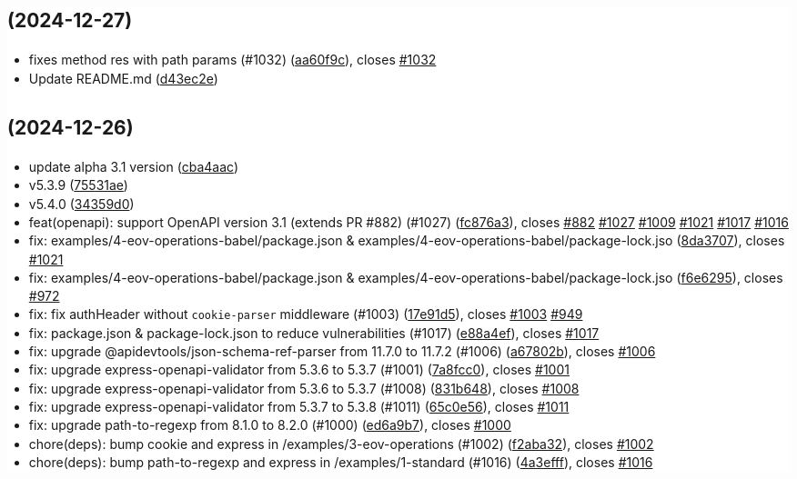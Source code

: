 
##  (2024-12-27)

* fixes method res with path params (#1032) ([aa60f9c](https://github.com/cdimascio/express-openapi-validator/commit/aa60f9c)), closes [#1032](https://github.com/cdimascio/express-openapi-validator/issues/1032)
* Update README.md ([d43ec2e](https://github.com/cdimascio/express-openapi-validator/commit/d43ec2e))



##  (2024-12-26)

* update alpha 3.1 version ([cba4aac](https://github.com/cdimascio/express-openapi-validator/commit/cba4aac))
* v5.3.9 ([75531ae](https://github.com/cdimascio/express-openapi-validator/commit/75531ae))
* v5.4.0 ([34359d0](https://github.com/cdimascio/express-openapi-validator/commit/34359d0))
* feat(openapi): support OpenAPI version 3.1 (extends PR #882) (#1027) ([fc876a3](https://github.com/cdimascio/express-openapi-validator/commit/fc876a3)), closes [#882](https://github.com/cdimascio/express-openapi-validator/issues/882) [#1027](https://github.com/cdimascio/express-openapi-validator/issues/1027) [#1009](https://github.com/cdimascio/express-openapi-validator/issues/1009) [#1021](https://github.com/cdimascio/express-openapi-validator/issues/1021) [#1017](https://github.com/cdimascio/express-openapi-validator/issues/1017) [#1016](https://github.com/cdimascio/express-openapi-validator/issues/1016)
* fix: examples/4-eov-operations-babel/package.json & examples/4-eov-operations-babel/package-lock.jso ([8da3707](https://github.com/cdimascio/express-openapi-validator/commit/8da3707)), closes [#1021](https://github.com/cdimascio/express-openapi-validator/issues/1021)
* fix: examples/4-eov-operations-babel/package.json & examples/4-eov-operations-babel/package-lock.jso ([f6e6295](https://github.com/cdimascio/express-openapi-validator/commit/f6e6295)), closes [#972](https://github.com/cdimascio/express-openapi-validator/issues/972)
* fix: fix authHeader without `cookie-parser` middleware (#1003) ([17e91d5](https://github.com/cdimascio/express-openapi-validator/commit/17e91d5)), closes [#1003](https://github.com/cdimascio/express-openapi-validator/issues/1003) [#949](https://github.com/cdimascio/express-openapi-validator/issues/949)
* fix: package.json & package-lock.json to reduce vulnerabilities (#1017) ([e88a4ef](https://github.com/cdimascio/express-openapi-validator/commit/e88a4ef)), closes [#1017](https://github.com/cdimascio/express-openapi-validator/issues/1017)
* fix: upgrade @apidevtools/json-schema-ref-parser from 11.7.0 to 11.7.2 (#1006) ([a67802b](https://github.com/cdimascio/express-openapi-validator/commit/a67802b)), closes [#1006](https://github.com/cdimascio/express-openapi-validator/issues/1006)
* fix: upgrade express-openapi-validator from 5.3.6 to 5.3.7 (#1001) ([7a8fcc0](https://github.com/cdimascio/express-openapi-validator/commit/7a8fcc0)), closes [#1001](https://github.com/cdimascio/express-openapi-validator/issues/1001)
* fix: upgrade express-openapi-validator from 5.3.6 to 5.3.7 (#1008) ([831b648](https://github.com/cdimascio/express-openapi-validator/commit/831b648)), closes [#1008](https://github.com/cdimascio/express-openapi-validator/issues/1008)
* fix: upgrade express-openapi-validator from 5.3.7 to 5.3.8 (#1011) ([65c0e56](https://github.com/cdimascio/express-openapi-validator/commit/65c0e56)), closes [#1011](https://github.com/cdimascio/express-openapi-validator/issues/1011)
* fix: upgrade path-to-regexp from 8.1.0 to 8.2.0 (#1000) ([ed6a9b7](https://github.com/cdimascio/express-openapi-validator/commit/ed6a9b7)), closes [#1000](https://github.com/cdimascio/express-openapi-validator/issues/1000)
* chore(deps): bump cookie and express in /examples/3-eov-operations (#1002) ([f2aba32](https://github.com/cdimascio/express-openapi-validator/commit/f2aba32)), closes [#1002](https://github.com/cdimascio/express-openapi-validator/issues/1002)
* chore(deps): bump path-to-regexp and express in /examples/1-standard (#1016) ([4a3efff](https://github.com/cdimascio/express-openapi-validator/commit/4a3efff)), closes [#1016](https://github.com/cdimascio/express-openapi-validator/issues/1016)
